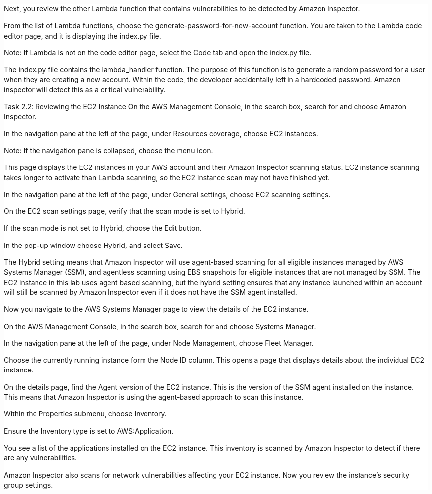 Next, you review the other Lambda function that contains vulnerabilities to be detected by Amazon Inspector.

From the list of Lambda functions, choose the generate-password-for-new-account function.
You are taken to the Lambda code editor page, and it is displaying the index.py file.

 Note: If Lambda is not on the code editor page, select the Code tab and open the index.py file.

The index.py file contains the lambda_handler function. The purpose of this function is to generate a random password for a user when they are creating a new account. Within the code, the developer accidentally left in a hardcoded password. Amazon inspector will detect this as a critical vulnerability.

Task 2.2: Reviewing the EC2 Instance
On the AWS Management Console, in the search box, search for and choose Amazon Inspector.

In the navigation pane at the left of the page, under Resources coverage, choose EC2 instances.

 Note: If the navigation pane is collapsed, choose the menu  icon.

This page displays the EC2 instances in your AWS account and their Amazon Inspector scanning status. EC2 instance scanning takes longer to activate than Lambda scanning, so the EC2 instance scan may not have finished yet.

In the navigation pane at the left of the page, under General settings, choose EC2 scanning settings.

On the EC2 scan settings page, verify that the scan mode is set to Hybrid.

If the scan mode is not set to Hybrid, choose the Edit button.

In the pop-up window choose Hybrid, and select Save.

The Hybrid setting means that Amazon Inspector will use agent-based scanning for all eligible instances managed by AWS Systems Manager (SSM), and agentless scanning using EBS snapshots for eligible instances that are not managed by SSM. The EC2 instance in this lab uses agent based scanning, but the hybrid setting ensures that any instance launched within an account will still be scanned by Amazon Inspector even if it does not have the SSM agent installed.

Now you navigate to the AWS Systems Manager page to view the details of the EC2 instance.

On the AWS Management Console, in the search box, search for and choose Systems Manager.

In the navigation pane at the left of the page, under Node Management, choose Fleet Manager.

Choose the currently running instance form the Node ID column. This opens a page that displays details about the individual EC2 instance.

On the details page, find the Agent version of the EC2 instance. This is the version of the SSM agent installed on the instance. This means that Amazon Inspector is using the agent-based approach to scan this instance.

Within the Properties submenu, choose Inventory.

Ensure the Inventory type is set to AWS:Application.

You see a list of the applications installed on the EC2 instance. This inventory is scanned by Amazon Inspector to detect if there are any vulnerabilities.

Amazon Inspector also scans for network vulnerabilities affecting your EC2 instance. Now you review the instance’s security group settings.
